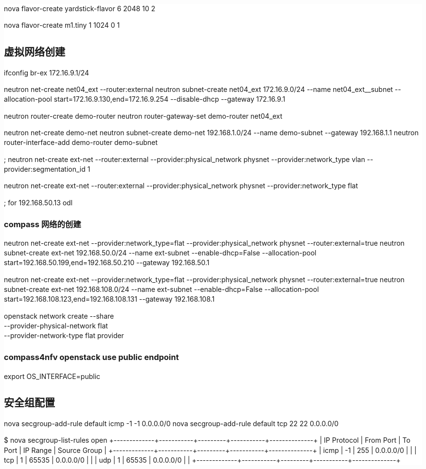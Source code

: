 nova flavor-create yardstick-flavor 6 2048 10 2

nova flavor-create m1.tiny 1 1024 0 1

## 虚拟网络创建

ifconfig br-ex 172.16.9.1/24

neutron net-create net04_ext --router:external 
neutron subnet-create net04_ext 172.16.9.0/24 --name net04_ext__subnet --allocation-pool start=172.16.9.130,end=172.16.9.254 --disable-dhcp --gateway 172.16.9.1

neutron router-create demo-router
neutron router-gateway-set demo-router net04_ext

neutron net-create demo-net
neutron subnet-create demo-net 192.168.1.0/24 --name demo-subnet --gateway 192.168.1.1
neutron router-interface-add demo-router demo-subnet

; neutron net-create ext-net --router:external   --provider:physical_network physnet --provider:network_type vlan --provider:segmentation_id 1

neutron net-create ext-net --router:external --provider:physical_network physnet --provider:network_type flat


; for 192.168.50.13 odl
### compass 网络的创建

neutron net-create ext-net --provider:network_type=flat --provider:physical_network physnet --router:external=true
neutron subnet-create ext-net 192.168.50.0/24 --name ext-subnet --enable-dhcp=False --allocation-pool start=192.168.50.199,end=192.168.50.210 --gateway 192.168.50.1



neutron net-create ext-net --provider:network_type=flat --provider:physical_network physnet --router:external=true
neutron subnet-create ext-net 192.168.108.0/24 --name ext-subnet --enable-dhcp=False --allocation-pool start=192.168.108.123,end=192.168.108.131 --gateway 192.168.108.1

openstack network create  --share \
  --provider-physical-network flat \
  --provider-network-type flat provider

### compass4nfv openstack use public endpoint

export OS_INTERFACE=public

## 安全组配置

nova secgroup-add-rule default icmp -1 -1 0.0.0.0/0
nova secgroup-add-rule default tcp 22 22 0.0.0.0/0

$ nova secgroup-list-rules open
+-------------+-----------+---------+-----------+--------------+
| IP Protocol | From Port | To Port | IP Range  | Source Group |
+-------------+-----------+---------+-----------+--------------+
| icmp        | -1        | 255     | 0.0.0.0/0 |              |
| tcp         | 1         | 65535   | 0.0.0.0/0 |              |
| udp         | 1         | 65535   | 0.0.0.0/0 |              |
+-------------+-----------+---------+-----------+--------------+
